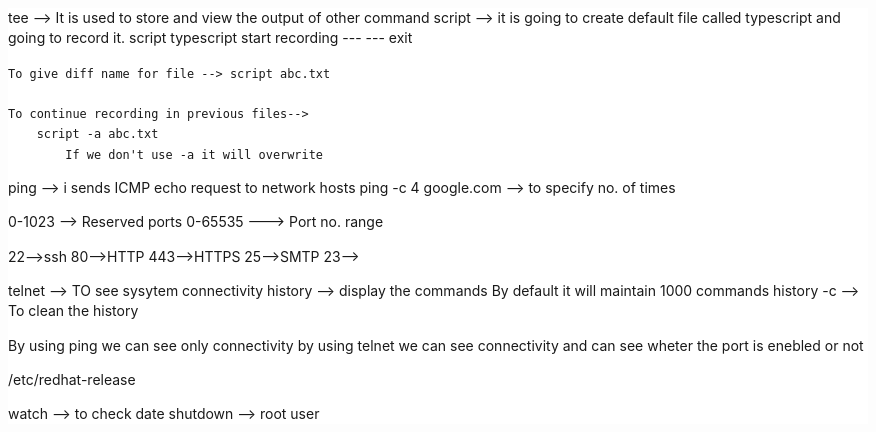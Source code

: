 tee --> It is used to store and view the output of other command
script --> it is going to create default file called typescript and going to record it.
		script
		typescript start recording
		---
		---
		exit
		
	To give diff name for file --> script abc.txt
	
	To continue recording in previous files-->
		script -a abc.txt
			If we don't use -a it will overwrite

ping --> i  sends ICMP echo request to network hosts
	 ping -c 4 google.com --> to specify no. of times
	 
0-1023 --> Reserved ports
0-65535 ---> Port no. range

22-->ssh
80-->HTTP
443-->HTTPS
25-->SMTP
23-->

telnet --> TO see sysytem connectivity
history --> display the commands
	By default it will maintain 1000 commands
history -c --> To clean the history

By using ping we can see only connectivity by using telnet we can see connectivity and can see wheter the port is enebled or not

/etc/redhat-release

watch --> to check date 
shutdown --> root user
